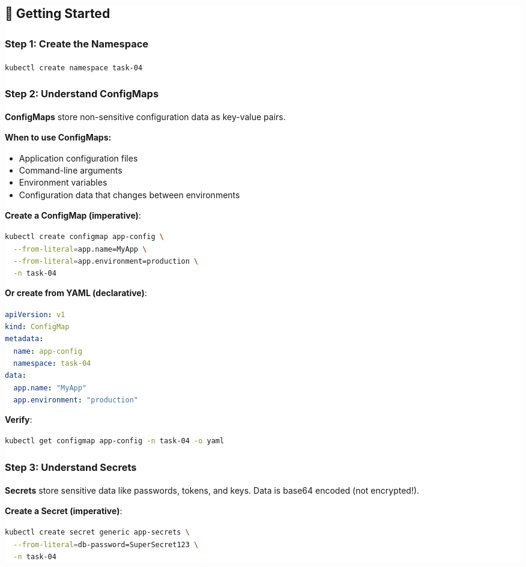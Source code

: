 ## 🔧 Getting Started

### Step 1: Create the Namespace

```bash
kubectl create namespace task-04
```

### Step 2: Understand ConfigMaps

**ConfigMaps** store non-sensitive configuration data as key-value pairs.

**When to use ConfigMaps:**
- Application configuration files
- Command-line arguments
- Environment variables
- Configuration data that changes between environments

**Create a ConfigMap (imperative)**:
```bash
kubectl create configmap app-config \
  --from-literal=app.name=MyApp \
  --from-literal=app.environment=production \
  -n task-04
```

**Or create from YAML (declarative)**:
```yaml
apiVersion: v1
kind: ConfigMap
metadata:
  name: app-config
  namespace: task-04
data:
  app.name: "MyApp"
  app.environment: "production"
```

**Verify**:
```bash
kubectl get configmap app-config -n task-04 -o yaml
```

### Step 3: Understand Secrets

**Secrets** store sensitive data like passwords, tokens, and keys. Data is base64 encoded (not encrypted!).

**Create a Secret (imperative)**:
```bash
kubectl create secret generic app-secrets \
  --from-literal=db-password=SuperSecret123 \
  -n task-04
```
